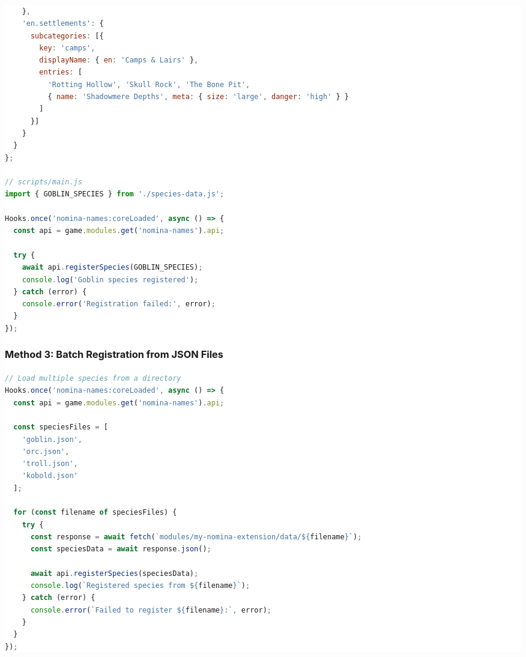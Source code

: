 ```javascript
    },
    'en.settlements': {
      subcategories: [{
        key: 'camps',
        displayName: { en: 'Camps & Lairs' },
        entries: [
          'Rotting Hollow', 'Skull Rock', 'The Bone Pit',
          { name: 'Shadowmere Depths', meta: { size: 'large', danger: 'high' } }
        ]
      }]
    }
  }
};

// scripts/main.js
import { GOBLIN_SPECIES } from './species-data.js';

Hooks.once('nomina-names:coreLoaded', async () => {
  const api = game.modules.get('nomina-names').api;

  try {
    await api.registerSpecies(GOBLIN_SPECIES);
    console.log('Goblin species registered');
  } catch (error) {
    console.error('Registration failed:', error);
  }
});
```

### Method 3: Batch Registration from JSON Files

```javascript
// Load multiple species from a directory
Hooks.once('nomina-names:coreLoaded', async () => {
  const api = game.modules.get('nomina-names').api;

  const speciesFiles = [
    'goblin.json',
    'orc.json',
    'troll.json',
    'kobold.json'
  ];

  for (const filename of speciesFiles) {
    try {
      const response = await fetch(`modules/my-nomina-extension/data/${filename}`);
      const speciesData = await response.json();

      await api.registerSpecies(speciesData);
      console.log(`Registered species from ${filename}`);
    } catch (error) {
      console.error(`Failed to register ${filename}:`, error);
    }
  }
});
```
